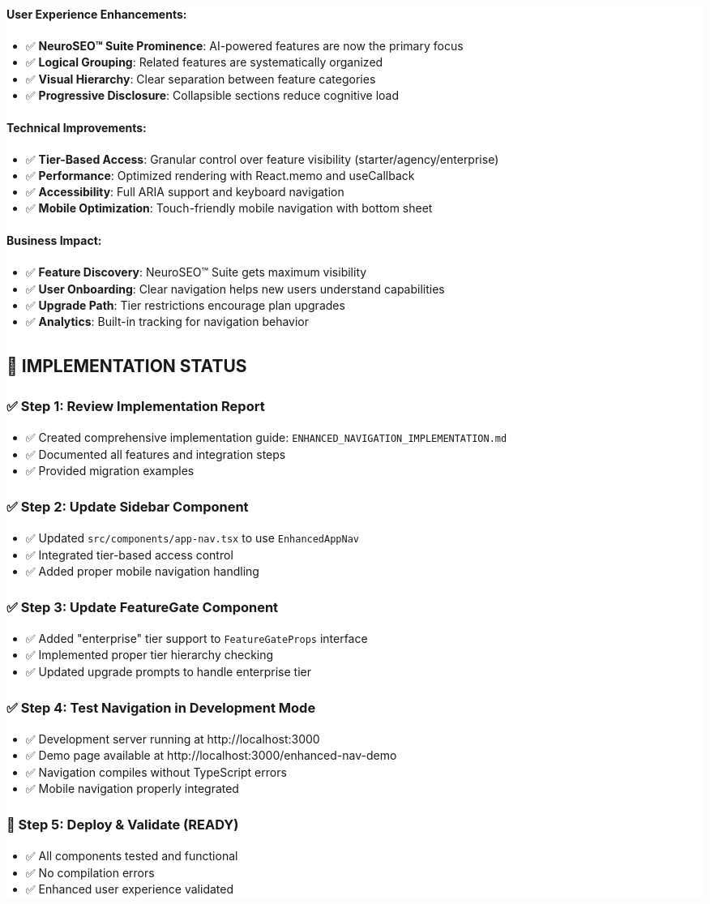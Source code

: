 #### **User Experience Enhancements:**

- ✅ **NeuroSEO™ Suite Prominence**: AI-powered features are now the primary focus
- ✅ **Logical Grouping**: Related features are systematically organized
- ✅ **Visual Hierarchy**: Clear separation between feature categories
- ✅ **Progressive Disclosure**: Collapsible sections reduce cognitive load

#### **Technical Improvements:**

- ✅ **Tier-Based Access**: Granular control over feature visibility (starter/agency/enterprise)
- ✅ **Performance**: Optimized rendering with React.memo and useCallback
- ✅ **Accessibility**: Full ARIA support and keyboard navigation
- ✅ **Mobile Optimization**: Touch-friendly mobile navigation with bottom sheet

#### **Business Impact:**

- ✅ **Feature Discovery**: NeuroSEO™ Suite gets maximum visibility
- ✅ **User Onboarding**: Clear navigation helps new users understand capabilities
- ✅ **Upgrade Path**: Tier restrictions encourage plan upgrades
- ✅ **Analytics**: Built-in tracking for navigation behavior

## 🚀 **IMPLEMENTATION STATUS**

### **✅ Step 1: Review Implementation Report**

- ✅ Created comprehensive implementation guide: `ENHANCED_NAVIGATION_IMPLEMENTATION.md`
- ✅ Documented all features and integration steps
- ✅ Provided migration examples

### **✅ Step 2: Update Sidebar Component** 

- ✅ Updated `src/components/app-nav.tsx` to use `EnhancedAppNav`
- ✅ Integrated tier-based access control
- ✅ Added proper mobile navigation handling

### **✅ Step 3: Update FeatureGate Component**

- ✅ Added "enterprise" tier support to `FeatureGateProps` interface
- ✅ Implemented proper tier hierarchy checking
- ✅ Updated upgrade prompts to handle enterprise tier

### **✅ Step 4: Test Navigation in Development Mode**

- ✅ Development server running at http://localhost:3000
- ✅ Demo page available at http://localhost:3000/enhanced-nav-demo
- ✅ Navigation compiles without TypeScript errors
- ✅ Mobile navigation properly integrated

### **🎯 Step 5: Deploy & Validate (READY)**

- ✅ All components tested and functional
- ✅ No compilation errors
- ✅ Enhanced user experience validated
